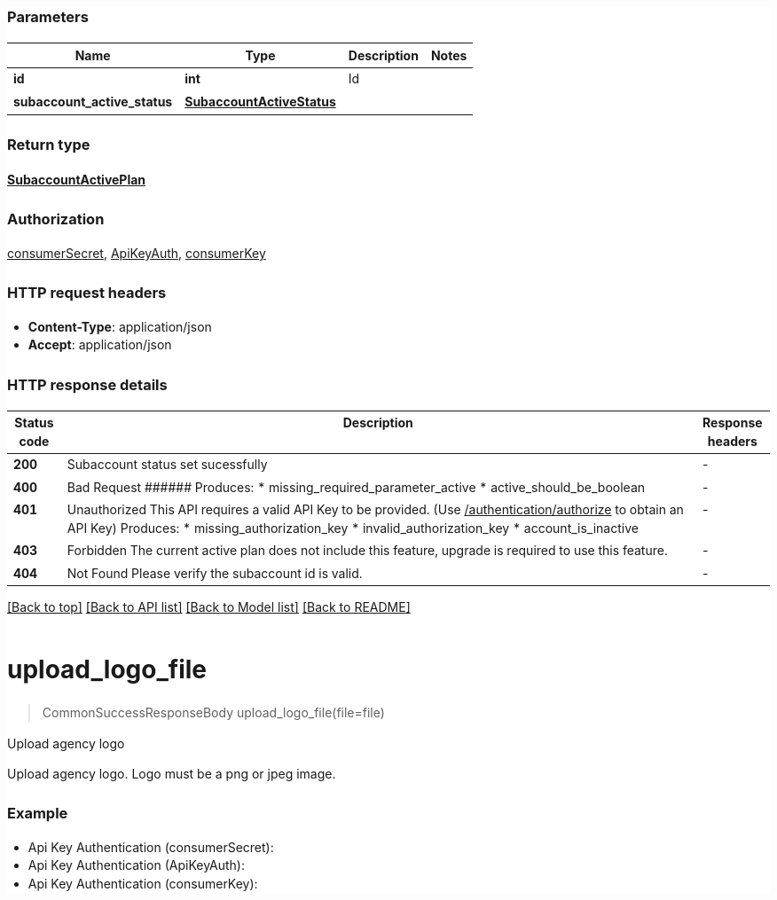 

### Parameters


Name | Type | Description  | Notes
------------- | ------------- | ------------- | -------------
 **id** | **int**| Id | 
 **subaccount_active_status** | [**SubaccountActiveStatus**](SubaccountActiveStatus.md)|  | 

### Return type

[**SubaccountActivePlan**](SubaccountActivePlan.md)

### Authorization

[consumerSecret](../README.md#consumerSecret), [ApiKeyAuth](../README.md#ApiKeyAuth), [consumerKey](../README.md#consumerKey)

### HTTP request headers

 - **Content-Type**: application/json
 - **Accept**: application/json

### HTTP response details

| Status code | Description | Response headers |
|-------------|-------------|------------------|
**200** | Subaccount status set sucessfully |  -  |
**400** | Bad Request  ###### Produces:  * missing_required_parameter_active * active_should_be_boolean   |  -  |
**401** | Unauthorized  This API requires a valid API Key to be provided. (Use [/authentication/authorize](#/authentication/AuthenticationLogin) to obtain an API Key)  Produces:  * missing_authorization_key * invalid_authorization_key * account_is_inactive  |  -  |
**403** | Forbidden  The current active plan does not include this feature, upgrade is required to use this feature.  |  -  |
**404** | Not Found  Please verify the subaccount id is valid.  |  -  |

[[Back to top]](#) [[Back to API list]](../README.md#documentation-for-api-endpoints) [[Back to Model list]](../README.md#documentation-for-models) [[Back to README]](../README.md)

# **upload_logo_file**
> CommonSuccessResponseBody upload_logo_file(file=file)

Upload agency logo

 Upload agency logo.  Logo must be a png or jpeg image. 

### Example

* Api Key Authentication (consumerSecret):
* Api Key Authentication (ApiKeyAuth):
* Api Key Authentication (consumerKey):
